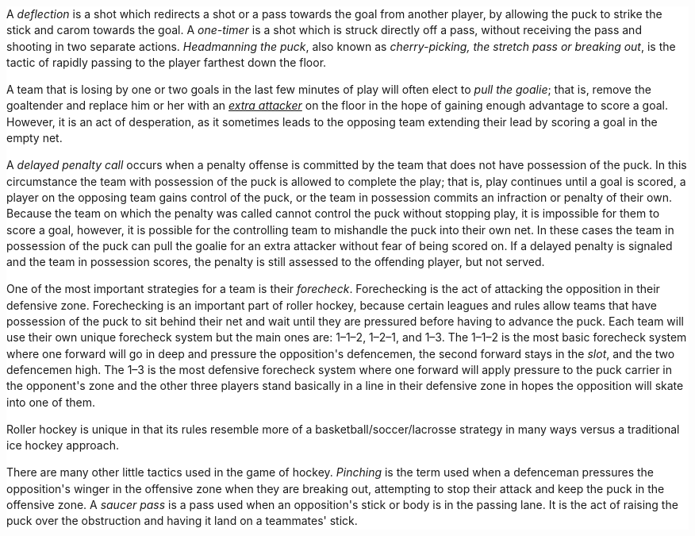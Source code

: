 A *deflection* is a shot which redirects a shot or a pass towards the
goal from another player, by allowing the puck to strike the stick and
carom towards the goal. A *one-timer* is a shot which is struck directly
off a pass, without receiving the pass and shooting in two separate
actions. *Headmanning the puck*, also known as *cherry-picking, the
stretch pass or* *breaking out*, is the tactic of rapidly passing to the
player farthest down the floor.

A team that is losing by one or two goals in the last few minutes of
play will often elect to *pull the goalie*; that is, remove the
goaltender and replace him or her with an *[extra
attacker](extra_attacker "wikilink")* on the floor in the hope of
gaining enough advantage to score a goal. However, it is an act of
desperation, as it sometimes leads to the opposing team extending their
lead by scoring a goal in the empty net.

A *delayed penalty call* occurs when a penalty offense is committed by
the team that does not have possession of the puck. In this circumstance
the team with possession of the puck is allowed to complete the play;
that is, play continues until a goal is scored, a player on the opposing
team gains control of the puck, or the team in possession commits an
infraction or penalty of their own. Because the team on which the
penalty was called cannot control the puck without stopping play, it is
impossible for them to score a goal, however, it is possible for the
controlling team to mishandle the puck into their own net. In these
cases the team in possession of the puck can pull the goalie for an
extra attacker without fear of being scored on. If a delayed penalty is
signaled and the team in possession scores, the penalty is still
assessed to the offending player, but not served.

One of the most important strategies for a team is their *forecheck*.
Forechecking is the act of attacking the opposition in their defensive
zone. Forechecking is an important part of roller hockey, because
certain leagues and rules allow teams that have possession of the puck
to sit behind their net and wait until they are pressured before having
to advance the puck. Each team will use their own unique forecheck
system but the main ones are: 1–1–2, 1–2–1, and 1–3. The 1–1–2 is the
most basic forecheck system where one forward will go in deep and
pressure the opposition's defencemen, the second forward stays in the
*slot*, and the two defencemen high. The 1–3 is the most defensive
forecheck system where one forward will apply pressure to the puck
carrier in the opponent's zone and the other three players stand
basically in a line in their defensive zone in hopes the opposition will
skate into one of them.

Roller hockey is unique in that its rules resemble more of a
basketball/soccer/lacrosse strategy in many ways versus a traditional
ice hockey approach.

There are many other little tactics used in the game of hockey.
*Pinching* is the term used when a defenceman pressures the opposition's
winger in the offensive zone when they are breaking out, attempting to
stop their attack and keep the puck in the offensive zone. A *saucer
pass* is a pass used when an opposition's stick or body is in the
passing lane. It is the act of raising the puck over the obstruction and
having it land on a teammates' stick.
